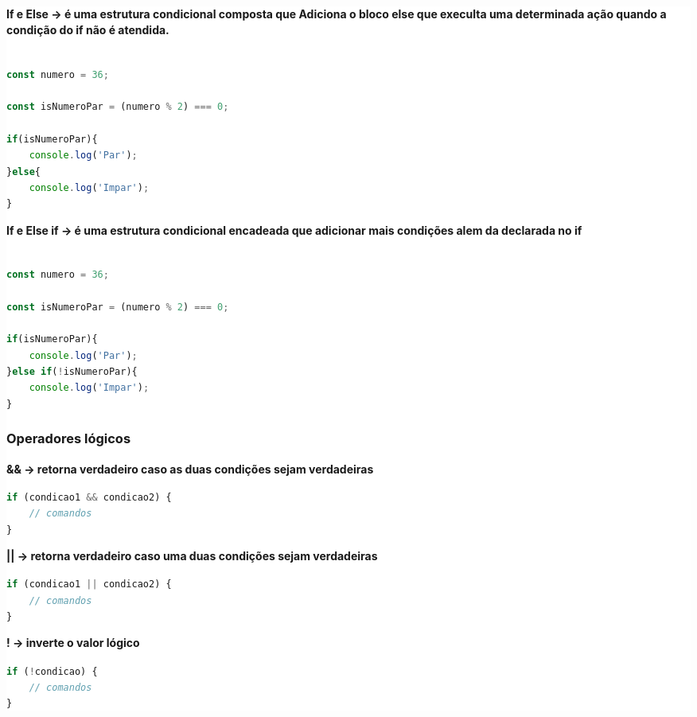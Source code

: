 **If e Else → é uma estrutura condicional composta que Adiciona o bloco else que execulta uma determinada ação quando a condição do if não é atendida.**

```javascript

const numero = 36;

const isNumeroPar = (numero % 2) === 0;

if(isNumeroPar){
    console.log('Par');
}else{
    console.log('Impar');
}
```

**If e Else if → é uma estrutura condicional encadeada que adicionar mais condições alem da declarada no if**

```javascript

const numero = 36;

const isNumeroPar = (numero % 2) === 0;

if(isNumeroPar){
    console.log('Par');
}else if(!isNumeroPar){
    console.log('Impar');
}
```

### Operadores lógicos

**&& → retorna verdadeiro caso as duas condições sejam verdadeiras**

```javascript
if (condicao1 && condicao2) {
    // comandos
}

```

**|| → retorna verdadeiro caso uma duas condições sejam verdadeiras**

```javascript
if (condicao1 || condicao2) {
    // comandos
}

```

**! → inverte o valor lógico**

```javascript
if (!condicao) {
    // comandos
}

```

